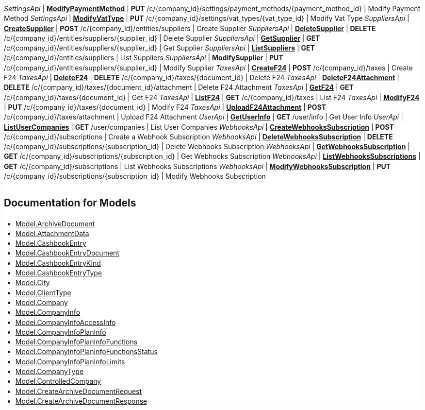 *SettingsApi* | [**ModifyPaymentMethod**](docs/SettingsApi.md#modifypaymentmethod) | **PUT** /c/{company_id}/settings/payment_methods/{payment_method_id} | Modify Payment Method
*SettingsApi* | [**ModifyVatType**](docs/SettingsApi.md#modifyvattype) | **PUT** /c/{company_id}/settings/vat_types/{vat_type_id} | Modify Vat Type
*SuppliersApi* | [**CreateSupplier**](docs/SuppliersApi.md#createsupplier) | **POST** /c/{company_id}/entities/suppliers | Create Supplier
*SuppliersApi* | [**DeleteSupplier**](docs/SuppliersApi.md#deletesupplier) | **DELETE** /c/{company_id}/entities/suppliers/{supplier_id} | Delete Supplier
*SuppliersApi* | [**GetSupplier**](docs/SuppliersApi.md#getsupplier) | **GET** /c/{company_id}/entities/suppliers/{supplier_id} | Get Supplier
*SuppliersApi* | [**ListSuppliers**](docs/SuppliersApi.md#listsuppliers) | **GET** /c/{company_id}/entities/suppliers | List Suppliers
*SuppliersApi* | [**ModifySupplier**](docs/SuppliersApi.md#modifysupplier) | **PUT** /c/{company_id}/entities/suppliers/{supplier_id} | Modify Supplier
*TaxesApi* | [**CreateF24**](docs/TaxesApi.md#createf24) | **POST** /c/{company_id}/taxes | Create F24
*TaxesApi* | [**DeleteF24**](docs/TaxesApi.md#deletef24) | **DELETE** /c/{company_id}/taxes/{document_id} | Delete F24
*TaxesApi* | [**DeleteF24Attachment**](docs/TaxesApi.md#deletef24attachment) | **DELETE** /c/{company_id}/taxes/{document_id}/attachment | Delete F24 Attachment
*TaxesApi* | [**GetF24**](docs/TaxesApi.md#getf24) | **GET** /c/{company_id}/taxes/{document_id} | Get F24
*TaxesApi* | [**ListF24**](docs/TaxesApi.md#listf24) | **GET** /c/{company_id}/taxes | List F24
*TaxesApi* | [**ModifyF24**](docs/TaxesApi.md#modifyf24) | **PUT** /c/{company_id}/taxes/{document_id} | Modify F24
*TaxesApi* | [**UploadF24Attachment**](docs/TaxesApi.md#uploadf24attachment) | **POST** /c/{company_id}/taxes/attachment | Upload F24 Attachment
*UserApi* | [**GetUserInfo**](docs/UserApi.md#getuserinfo) | **GET** /user/info | Get User Info
*UserApi* | [**ListUserCompanies**](docs/UserApi.md#listusercompanies) | **GET** /user/companies | List User Companies
*WebhooksApi* | [**CreateWebhooksSubscription**](docs/WebhooksApi.md#createwebhookssubscription) | **POST** /c/{company_id}/subscriptions | Create a Webhook Subscription
*WebhooksApi* | [**DeleteWebhooksSubscription**](docs/WebhooksApi.md#deletewebhookssubscription) | **DELETE** /c/{company_id}/subscriptions/{subscription_id} | Delete Webhooks Subscription
*WebhooksApi* | [**GetWebhooksSubscription**](docs/WebhooksApi.md#getwebhookssubscription) | **GET** /c/{company_id}/subscriptions/{subscription_id} | Get Webhooks Subscription
*WebhooksApi* | [**ListWebhooksSubscriptions**](docs/WebhooksApi.md#listwebhookssubscriptions) | **GET** /c/{company_id}/subscriptions | List Webhooks Subscriptions
*WebhooksApi* | [**ModifyWebhooksSubscription**](docs/WebhooksApi.md#modifywebhookssubscription) | **PUT** /c/{company_id}/subscriptions/{subscription_id} | Modify Webhooks Subscription


<a name="documentation-for-models"></a>
## Documentation for Models

 - [Model.ArchiveDocument](docs/ArchiveDocument.md)
 - [Model.AttachmentData](docs/AttachmentData.md)
 - [Model.CashbookEntry](docs/CashbookEntry.md)
 - [Model.CashbookEntryDocument](docs/CashbookEntryDocument.md)
 - [Model.CashbookEntryKind](docs/CashbookEntryKind.md)
 - [Model.CashbookEntryType](docs/CashbookEntryType.md)
 - [Model.City](docs/City.md)
 - [Model.ClientType](docs/ClientType.md)
 - [Model.Company](docs/Company.md)
 - [Model.CompanyInfo](docs/CompanyInfo.md)
 - [Model.CompanyInfoAccessInfo](docs/CompanyInfoAccessInfo.md)
 - [Model.CompanyInfoPlanInfo](docs/CompanyInfoPlanInfo.md)
 - [Model.CompanyInfoPlanInfoFunctions](docs/CompanyInfoPlanInfoFunctions.md)
 - [Model.CompanyInfoPlanInfoFunctionsStatus](docs/CompanyInfoPlanInfoFunctionsStatus.md)
 - [Model.CompanyInfoPlanInfoLimits](docs/CompanyInfoPlanInfoLimits.md)
 - [Model.CompanyType](docs/CompanyType.md)
 - [Model.ControlledCompany](docs/ControlledCompany.md)
 - [Model.CreateArchiveDocumentRequest](docs/CreateArchiveDocumentRequest.md)
 - [Model.CreateArchiveDocumentResponse](docs/CreateArchiveDocumentResponse.md)
